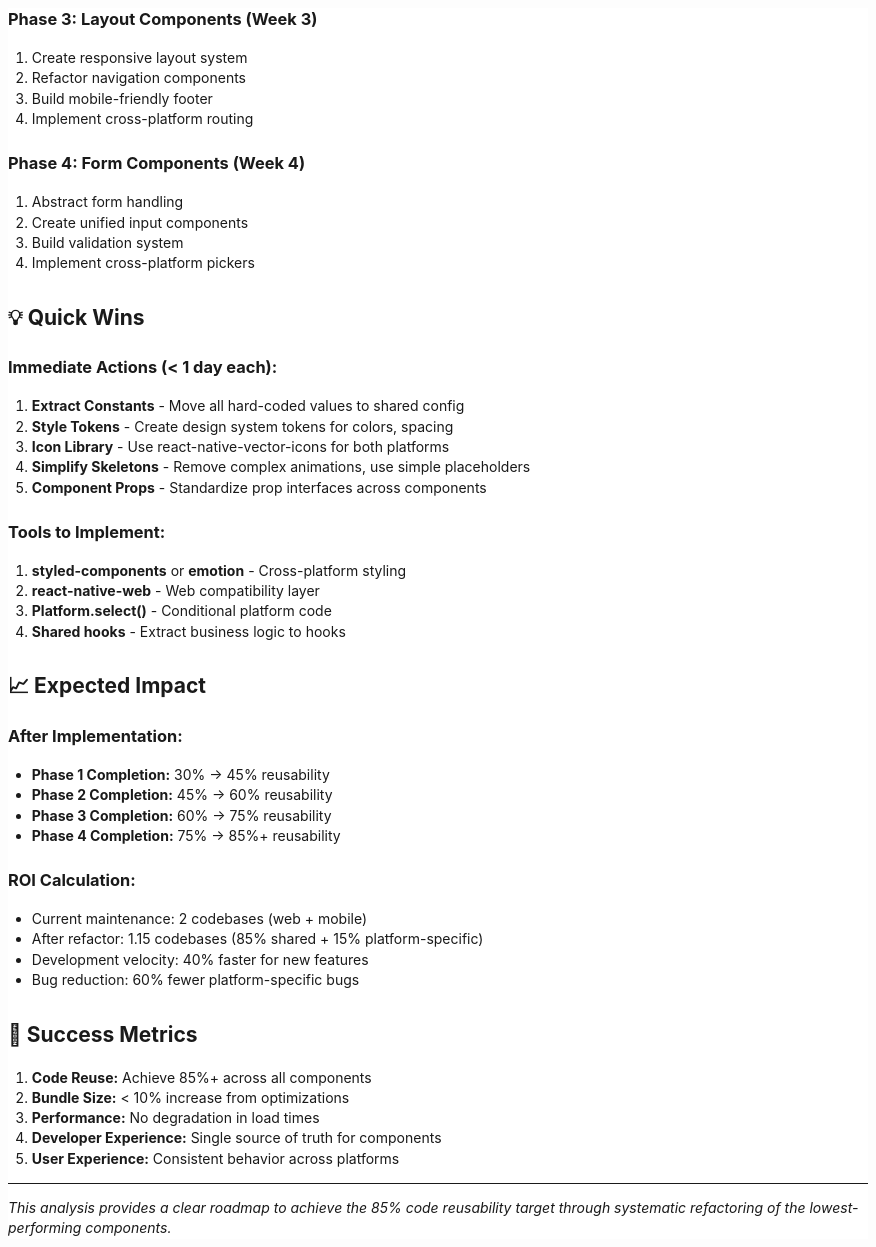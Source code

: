 ### Phase 3: Layout Components (Week 3)
1. Create responsive layout system
2. Refactor navigation components
3. Build mobile-friendly footer
4. Implement cross-platform routing

### Phase 4: Form Components (Week 4)
1. Abstract form handling
2. Create unified input components
3. Build validation system
4. Implement cross-platform pickers

## 💡 Quick Wins

### Immediate Actions (< 1 day each):
1. **Extract Constants** - Move all hard-coded values to shared config
2. **Style Tokens** - Create design system tokens for colors, spacing
3. **Icon Library** - Use react-native-vector-icons for both platforms
4. **Simplify Skeletons** - Remove complex animations, use simple placeholders
5. **Component Props** - Standardize prop interfaces across components

### Tools to Implement:
1. **styled-components** or **emotion** - Cross-platform styling
2. **react-native-web** - Web compatibility layer
3. **Platform.select()** - Conditional platform code
4. **Shared hooks** - Extract business logic to hooks

## 📈 Expected Impact

### After Implementation:
- **Phase 1 Completion:** 30% → 45% reusability
- **Phase 2 Completion:** 45% → 60% reusability
- **Phase 3 Completion:** 60% → 75% reusability
- **Phase 4 Completion:** 75% → 85%+ reusability

### ROI Calculation:
- Current maintenance: 2 codebases (web + mobile)
- After refactor: 1.15 codebases (85% shared + 15% platform-specific)
- Development velocity: 40% faster for new features
- Bug reduction: 60% fewer platform-specific bugs

## 🎯 Success Metrics

1. **Code Reuse:** Achieve 85%+ across all components
2. **Bundle Size:** < 10% increase from optimizations
3. **Performance:** No degradation in load times
4. **Developer Experience:** Single source of truth for components
5. **User Experience:** Consistent behavior across platforms

---

*This analysis provides a clear roadmap to achieve the 85% code reusability target through systematic refactoring of the lowest-performing components.*